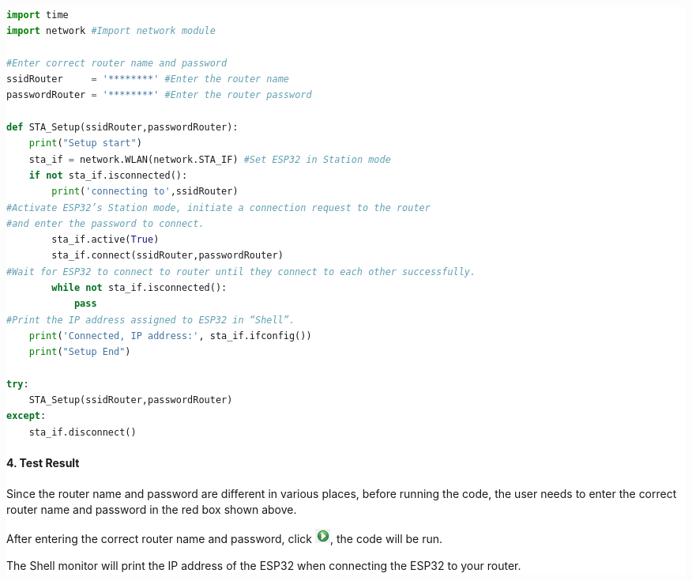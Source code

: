 ```python
import time
import network #Import network module

#Enter correct router name and password
ssidRouter     = '********' #Enter the router name
passwordRouter = '********' #Enter the router password

def STA_Setup(ssidRouter,passwordRouter):
    print("Setup start")
    sta_if = network.WLAN(network.STA_IF) #Set ESP32 in Station mode
    if not sta_if.isconnected():
        print('connecting to',ssidRouter)
#Activate ESP32’s Station mode, initiate a connection request to the router
#and enter the password to connect.
        sta_if.active(True)
        sta_if.connect(ssidRouter,passwordRouter)
#Wait for ESP32 to connect to router until they connect to each other successfully.
        while not sta_if.isconnected():
            pass
#Print the IP address assigned to ESP32 in “Shell”.
    print('Connected, IP address:', sta_if.ifconfig())
    print("Setup End")

try:
    STA_Setup(ssidRouter,passwordRouter)
except:
    sta_if.disconnect()
```

#### **4. Test Result**

Since the router name and password are different in various places, before running the code, the user needs to enter the correct router name and password in the red box shown above.

After entering the correct router name and password, click ![](media/c005d91eb85d5c58566746609ab80254.png), the code will be run.

The Shell monitor will print the IP address of the ESP32 when connecting the ESP32 to your router.
